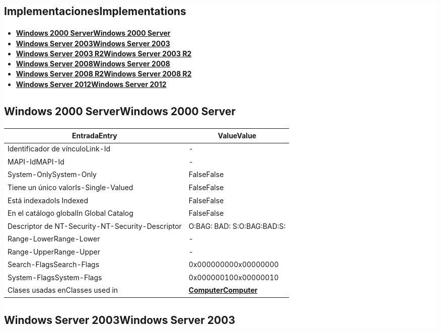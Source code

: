

## <a name="implementations"></a><span data-ttu-id="99e93-122">Implementaciones</span><span class="sxs-lookup"><span data-stu-id="99e93-122">Implementations</span></span>

-   [<span data-ttu-id="99e93-123">**Windows 2000 Server**</span><span class="sxs-lookup"><span data-stu-id="99e93-123">**Windows 2000 Server**</span></span>](#windows-2000-server)
-   [<span data-ttu-id="99e93-124">**Windows Server 2003**</span><span class="sxs-lookup"><span data-stu-id="99e93-124">**Windows Server 2003**</span></span>](#windows-server-2003)
-   [<span data-ttu-id="99e93-125">**Windows Server 2003 R2**</span><span class="sxs-lookup"><span data-stu-id="99e93-125">**Windows Server 2003 R2**</span></span>](#windows-server-2003-r2)
-   [<span data-ttu-id="99e93-126">**Windows Server 2008**</span><span class="sxs-lookup"><span data-stu-id="99e93-126">**Windows Server 2008**</span></span>](#windows-server-2008)
-   [<span data-ttu-id="99e93-127">**Windows Server 2008 R2**</span><span class="sxs-lookup"><span data-stu-id="99e93-127">**Windows Server 2008 R2**</span></span>](#windows-server-2008-r2)
-   [<span data-ttu-id="99e93-128">**Windows Server 2012**</span><span class="sxs-lookup"><span data-stu-id="99e93-128">**Windows Server 2012**</span></span>](#windows-server-2012)

## <a name="windows-2000-server"></a><span data-ttu-id="99e93-129">Windows 2000 Server</span><span class="sxs-lookup"><span data-stu-id="99e93-129">Windows 2000 Server</span></span>



| <span data-ttu-id="99e93-130">Entrada</span><span class="sxs-lookup"><span data-stu-id="99e93-130">Entry</span></span> | <span data-ttu-id="99e93-131">Value</span><span class="sxs-lookup"><span data-stu-id="99e93-131">Value</span></span> |
|------------------------|-------------------------------------------|
| <span data-ttu-id="99e93-132">Identificador de vínculo</span><span class="sxs-lookup"><span data-stu-id="99e93-132">Link-Id</span></span>                | \-                                        |
| <span data-ttu-id="99e93-133">MAPI-Id</span><span class="sxs-lookup"><span data-stu-id="99e93-133">MAPI-Id</span></span>                | \-                                        |
| <span data-ttu-id="99e93-134">System-Only</span><span class="sxs-lookup"><span data-stu-id="99e93-134">System-Only</span></span>            | <span data-ttu-id="99e93-135">False</span><span class="sxs-lookup"><span data-stu-id="99e93-135">False</span></span>                                     |
| <span data-ttu-id="99e93-136">Tiene un único valor</span><span class="sxs-lookup"><span data-stu-id="99e93-136">Is-Single-Valued</span></span>       | <span data-ttu-id="99e93-137">False</span><span class="sxs-lookup"><span data-stu-id="99e93-137">False</span></span>                                     |
| <span data-ttu-id="99e93-138">Está indexado</span><span class="sxs-lookup"><span data-stu-id="99e93-138">Is Indexed</span></span>             | <span data-ttu-id="99e93-139">False</span><span class="sxs-lookup"><span data-stu-id="99e93-139">False</span></span>                                     |
| <span data-ttu-id="99e93-140">En el catálogo global</span><span class="sxs-lookup"><span data-stu-id="99e93-140">In Global Catalog</span></span>      | <span data-ttu-id="99e93-141">False</span><span class="sxs-lookup"><span data-stu-id="99e93-141">False</span></span>                                     |
| <span data-ttu-id="99e93-142">Descriptor de NT-Security-</span><span class="sxs-lookup"><span data-stu-id="99e93-142">NT-Security-Descriptor</span></span> | <span data-ttu-id="99e93-143">O:BAG: BAD: S:</span><span class="sxs-lookup"><span data-stu-id="99e93-143">O:BAG:BAD:S:</span></span>                              |
| <span data-ttu-id="99e93-144">Range-Lower</span><span class="sxs-lookup"><span data-stu-id="99e93-144">Range-Lower</span></span>            | \-                                        |
| <span data-ttu-id="99e93-145">Range-Upper</span><span class="sxs-lookup"><span data-stu-id="99e93-145">Range-Upper</span></span>            | \-                                        |
| <span data-ttu-id="99e93-146">Search-Flags</span><span class="sxs-lookup"><span data-stu-id="99e93-146">Search-Flags</span></span>           | <span data-ttu-id="99e93-147">0x00000000</span><span class="sxs-lookup"><span data-stu-id="99e93-147">0x00000000</span></span>                                |
| <span data-ttu-id="99e93-148">System-Flags</span><span class="sxs-lookup"><span data-stu-id="99e93-148">System-Flags</span></span>           | <span data-ttu-id="99e93-149">0x00000010</span><span class="sxs-lookup"><span data-stu-id="99e93-149">0x00000010</span></span>                                |
| <span data-ttu-id="99e93-150">Clases usadas en</span><span class="sxs-lookup"><span data-stu-id="99e93-150">Classes used in</span></span>        | [<span data-ttu-id="99e93-151">**Computer**</span><span class="sxs-lookup"><span data-stu-id="99e93-151">**Computer**</span></span>](c-computer.md)<br/> |



## <a name="windows-server-2003"></a><span data-ttu-id="99e93-152">Windows Server 2003</span><span class="sxs-lookup"><span data-stu-id="99e93-152">Windows Server 2003</span></span>
